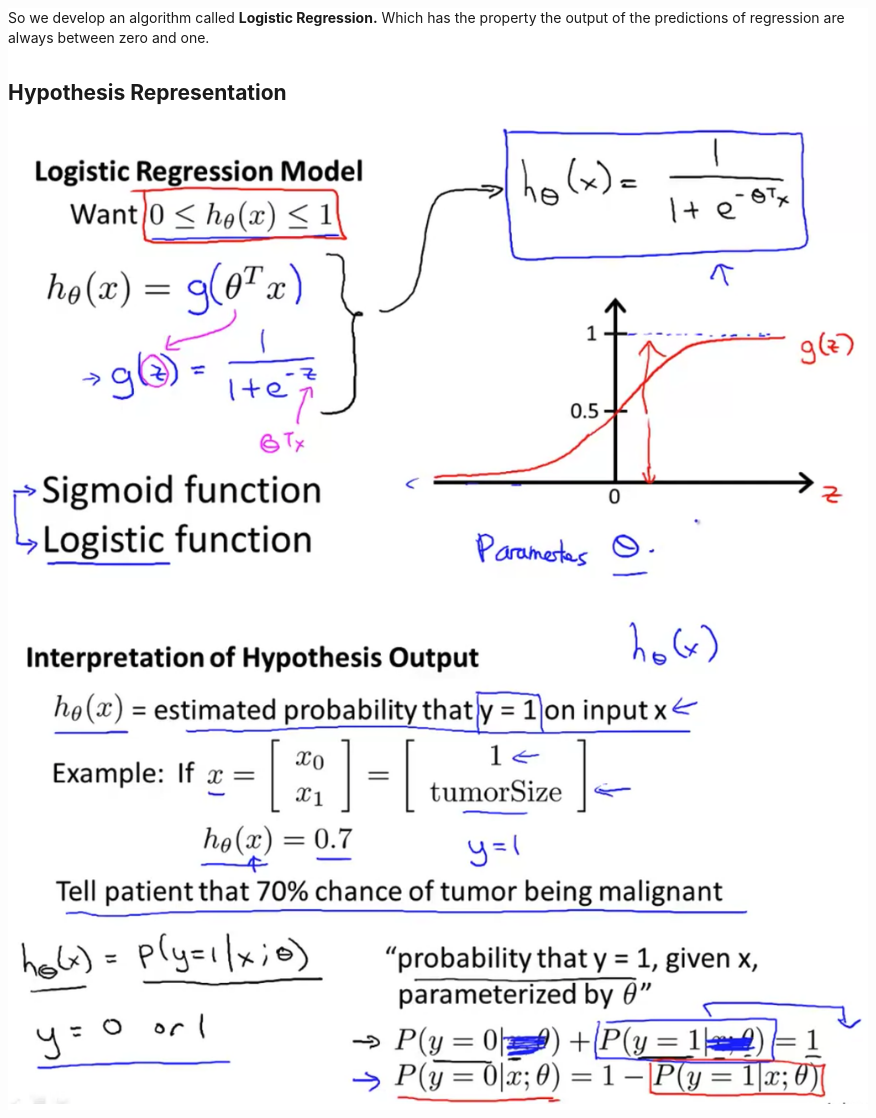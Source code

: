 So we develop an algorithm called **Logistic Regression.** Which has the property the output of the predictions of regression are always between zero and one.

## Hypothesis Representation

![Week3/Screen_Shot_2020-11-12_at_3.36.19_PM.png](Week3/Screen_Shot_2020-11-12_at_3.36.19_PM.png)

![Week3/Screen_Shot_2020-11-12_at_3.35.47_PM.png](Week3/Screen_Shot_2020-11-12_at_3.35.47_PM.png)
